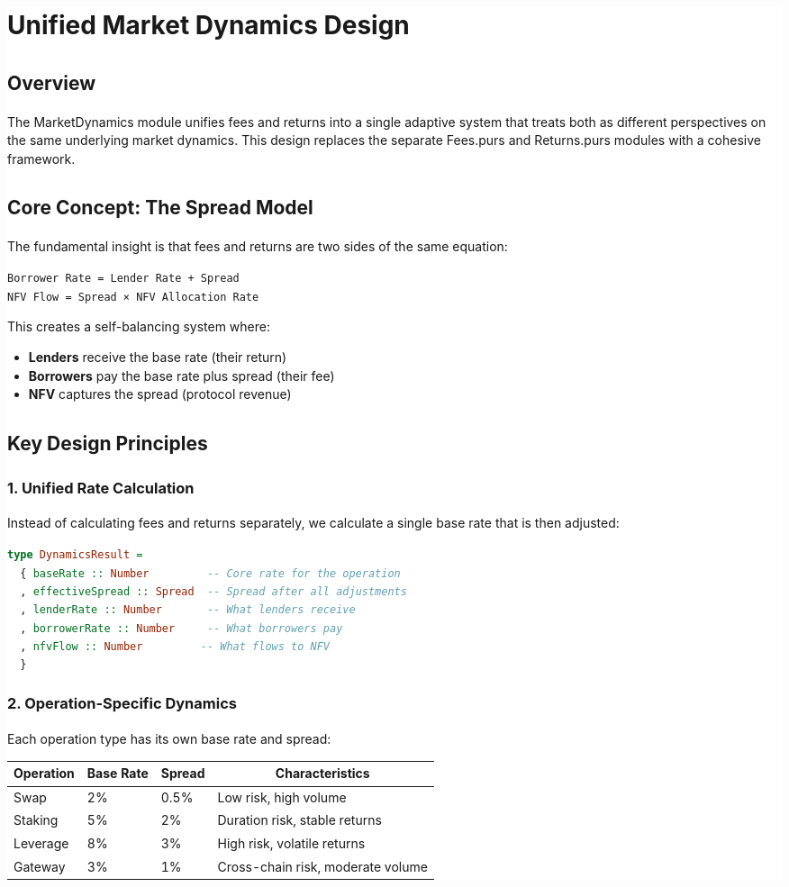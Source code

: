 # Unified Market Dynamics Design

## Overview

The MarketDynamics module unifies fees and returns into a single adaptive system that treats both as different perspectives on the same underlying market dynamics. This design replaces the separate Fees.purs and Returns.purs modules with a cohesive framework.

## Core Concept: The Spread Model

The fundamental insight is that fees and returns are two sides of the same equation:

```
Borrower Rate = Lender Rate + Spread
NFV Flow = Spread × NFV Allocation Rate
```

This creates a self-balancing system where:
- **Lenders** receive the base rate (their return)
- **Borrowers** pay the base rate plus spread (their fee)
- **NFV** captures the spread (protocol revenue)

## Key Design Principles

### 1. Unified Rate Calculation

Instead of calculating fees and returns separately, we calculate a single base rate that is then adjusted:

```purescript
type DynamicsResult =
  { baseRate :: Number         -- Core rate for the operation
  , effectiveSpread :: Spread  -- Spread after all adjustments
  , lenderRate :: Number       -- What lenders receive
  , borrowerRate :: Number     -- What borrowers pay
  , nfvFlow :: Number         -- What flows to NFV
  }
```

### 2. Operation-Specific Dynamics

Each operation type has its own base rate and spread:

| Operation | Base Rate | Spread | Characteristics |
|-----------|-----------|--------|-----------------|
| Swap | 2% | 0.5% | Low risk, high volume |
| Staking | 5% | 2% | Duration risk, stable returns |
| Leverage | 8% | 3% | High risk, volatile returns |
| Gateway | 3% | 1% | Cross-chain risk, moderate volume |
